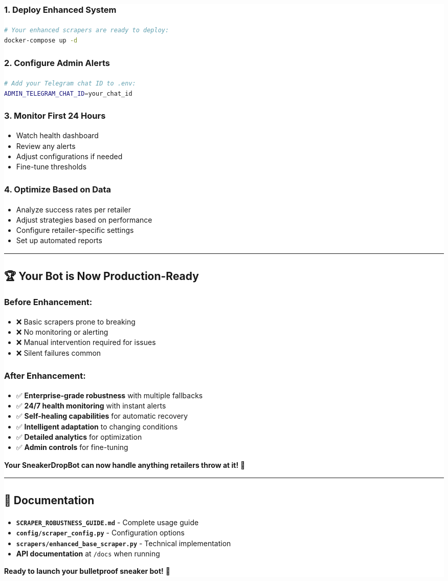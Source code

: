 ### **1. Deploy Enhanced System**
```bash
# Your enhanced scrapers are ready to deploy:
docker-compose up -d
```

### **2. Configure Admin Alerts**
```bash
# Add your Telegram chat ID to .env:
ADMIN_TELEGRAM_CHAT_ID=your_chat_id
```

### **3. Monitor First 24 Hours**
- Watch health dashboard
- Review any alerts  
- Adjust configurations if needed
- Fine-tune thresholds

### **4. Optimize Based on Data**
- Analyze success rates per retailer
- Adjust strategies based on performance
- Configure retailer-specific settings
- Set up automated reports

---

## 🏆 **Your Bot is Now Production-Ready**

### **Before Enhancement:**
- ❌ Basic scrapers prone to breaking
- ❌ No monitoring or alerting
- ❌ Manual intervention required for issues
- ❌ Silent failures common

### **After Enhancement:**
- ✅ **Enterprise-grade robustness** with multiple fallbacks
- ✅ **24/7 health monitoring** with instant alerts  
- ✅ **Self-healing capabilities** for automatic recovery
- ✅ **Intelligent adaptation** to changing conditions
- ✅ **Detailed analytics** for optimization
- ✅ **Admin controls** for fine-tuning

**Your SneakerDropBot can now handle anything retailers throw at it!** 🚀

---

## 📖 **Documentation**

- **`SCRAPER_ROBUSTNESS_GUIDE.md`** - Complete usage guide
- **`config/scraper_config.py`** - Configuration options
- **`scrapers/enhanced_base_scraper.py`** - Technical implementation
- **API documentation** at `/docs` when running

**Ready to launch your bulletproof sneaker bot!** 🎉
